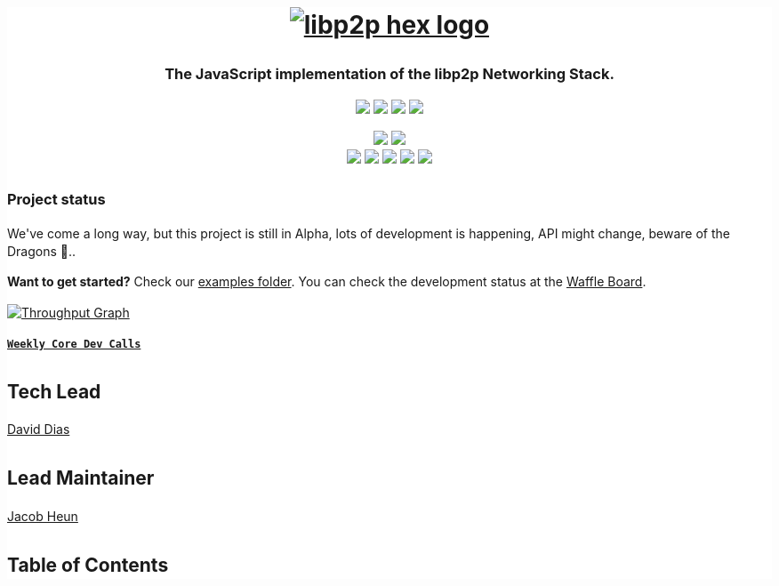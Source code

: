 <h1 align="center">
  <a href="libp2p.io"><img width="250" src="https://github.com/libp2p/libp2p/blob/master/logo/black-bg-2.png?raw=true" alt="libp2p hex logo" /></a>
</h1>

<h3 align="center">The JavaScript implementation of the libp2p Networking Stack.</h3>

<p align="center">
  <a href="http://ipn.io"><img src="https://img.shields.io/badge/made%20by-Protocol%20Labs-blue.svg?style=flat-square" /></a>
  <a href="http://libp2p.io/"><img src="https://img.shields.io/badge/project-libp2p-yellow.svg?style=flat-square" /></a>
  <a href="http://webchat.freenode.net/?channels=%23libp2p"><img src="https://img.shields.io/badge/freenode-%23libp2p-yellow.svg?style=flat-square" /></a>
  <a href="https://waffle.io/libp2p/libp2p"><img src="https://img.shields.io/badge/pm-waffle-yellow.svg?style=flat-square" /></a>
</p>

<p align="center">
  <a href="https://ci.ipfs.team/job/libp2p/job/js-libp2p/job/master/"><img src="https://ci.ipfs.team/buildStatus/icon?job=libp2p/js-libp2p/master" /></a>
  <a href="https://codecov.io/gh/libp2p/js-libp2p"><img src="https://codecov.io/gh/libp2p/js-libp2p/branch/master/graph/badge.svg"></a>
  <br>
  <a href="https://david-dm.org/libp2p/js-libp2p"><img src="https://david-dm.org/libp2p/js-libp2p.svg?style=flat-square" /></a>
  <a href="https://github.com/feross/standard"><img src="https://img.shields.io/badge/code%20style-standard-brightgreen.svg?style=flat-square"></a>
  <a href="https://github.com/RichardLitt/standard-readme"><img src="https://img.shields.io/badge/standard--readme-OK-green.svg?style=flat-square" /></a>
  <a href=""><img src="https://img.shields.io/badge/npm-%3E%3D3.0.0-orange.svg?style=flat-square" /></a>
  <a href=""><img src="https://img.shields.io/badge/Node.js-%3E%3D6.0.0-orange.svg?style=flat-square" /></a>
  <br>
</p>

### Project status

We've come a long way, but this project is still in Alpha, lots of development is happening, API might change, beware of the Dragons 🐉..

**Want to get started?** Check our [examples folder](/examples). You can check the development status at the [Waffle Board](https://waffle.io/libp2p/js-libp2p).

[![Throughput Graph](https://graphs.waffle.io/libp2p/js-libp2p/throughput.svg)](https://waffle.io/libp2p/js-libp2p/metrics/throughput)

[**`Weekly Core Dev Calls`**](https://github.com/ipfs/pm/issues/650)

## Tech Lead

[David Dias](https://github.com/diasdavid/)

## Lead Maintainer

[Jacob Heun](https://github.com/jacobheun/)

## Table of Contents
